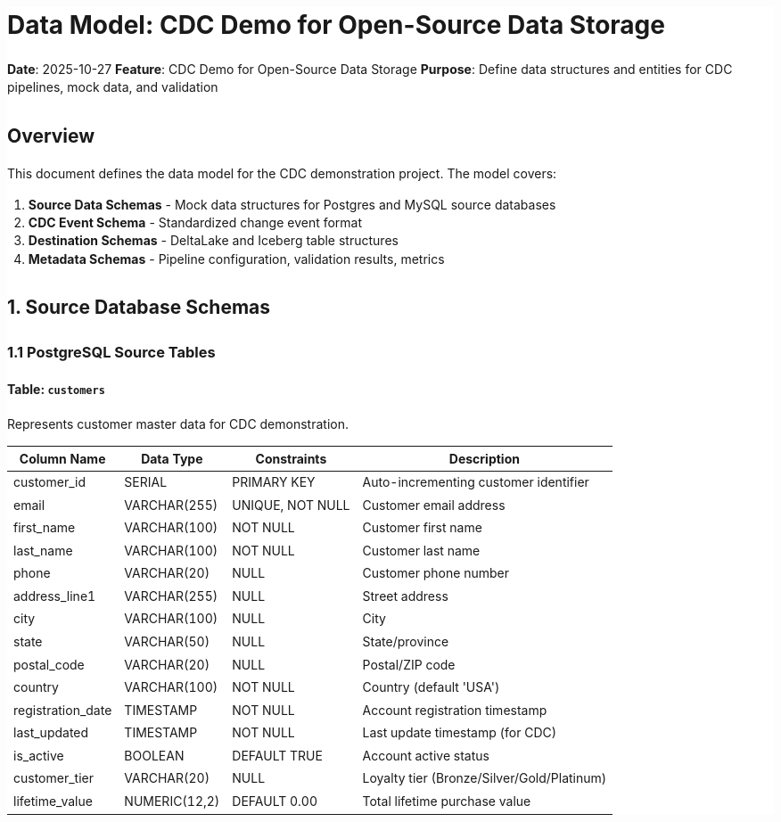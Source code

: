 # Data Model: CDC Demo for Open-Source Data Storage

**Date**: 2025-10-27
**Feature**: CDC Demo for Open-Source Data Storage
**Purpose**: Define data structures and entities for CDC pipelines, mock data, and validation

## Overview

This document defines the data model for the CDC demonstration project. The model covers:
1. **Source Data Schemas** - Mock data structures for Postgres and MySQL source databases
2. **CDC Event Schema** - Standardized change event format
3. **Destination Schemas** - DeltaLake and Iceberg table structures
4. **Metadata Schemas** - Pipeline configuration, validation results, metrics

## 1. Source Database Schemas

### 1.1 PostgreSQL Source Tables

#### Table: `customers`

Represents customer master data for CDC demonstration.

| Column Name | Data Type | Constraints | Description |
|------------|-----------|-------------|-------------|
| customer_id | SERIAL | PRIMARY KEY | Auto-incrementing customer identifier |
| email | VARCHAR(255) | UNIQUE, NOT NULL | Customer email address |
| first_name | VARCHAR(100) | NOT NULL | Customer first name |
| last_name | VARCHAR(100) | NOT NULL | Customer last name |
| phone | VARCHAR(20) | NULL | Customer phone number |
| address_line1 | VARCHAR(255) | NULL | Street address |
| city | VARCHAR(100) | NULL | City |
| state | VARCHAR(50) | NULL | State/province |
| postal_code | VARCHAR(20) | NULL | Postal/ZIP code |
| country | VARCHAR(100) | NOT NULL | Country (default 'USA') |
| registration_date | TIMESTAMP | NOT NULL | Account registration timestamp |
| last_updated | TIMESTAMP | NOT NULL | Last update timestamp (for CDC) |
| is_active | BOOLEAN | DEFAULT TRUE | Account active status |
| customer_tier | VARCHAR(20) | NULL | Loyalty tier (Bronze/Silver/Gold/Platinum) |
| lifetime_value | NUMERIC(12,2) | DEFAULT 0.00 | Total lifetime purchase value |
